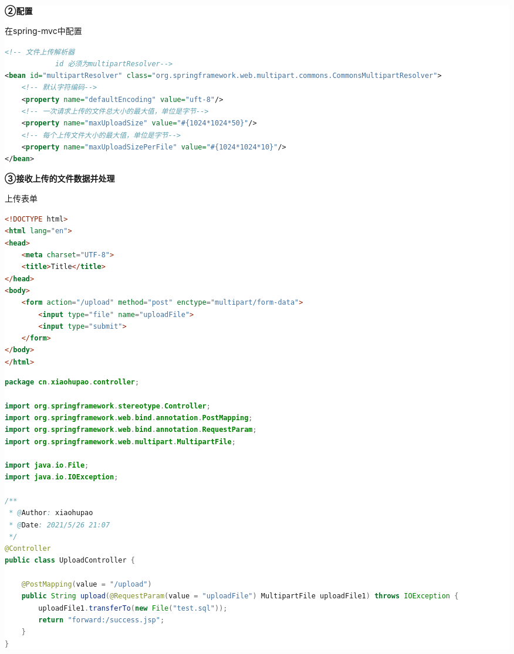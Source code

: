 **②配置**

在spring-mvc中配置

```xml
<!-- 文件上传解析器
            id 必须为multipartResolver-->
<bean id="multipartResolver" class="org.springframework.web.multipart.commons.CommonsMultipartResolver">
    <!-- 默认字符编码-->
    <property name="defaultEncoding" value="uft-8"/>
    <!-- 一次请求上传的文件总大小的最大值，单位是字节-->
    <property name="maxUploadSize" value="#{1024*1024*50}"/>
    <!-- 每个上传文件大小的最大值，单位是字节-->
    <property name="maxUploadSizePerFile" value="#{1024*1024*10}"/>
</bean>
```

**③接收上传的文件数据并处理**

上传表单

```html
<!DOCTYPE html>
<html lang="en">
<head>
    <meta charset="UTF-8">
    <title>Title</title>
</head>
<body>
    <form action="/upload" method="post" enctype="multipart/form-data">
        <input type="file" name="uploadFile">
        <input type="submit">
    </form>
</body>
</html>
```

```java
package cn.xiaohupao.controller;

import org.springframework.stereotype.Controller;
import org.springframework.web.bind.annotation.PostMapping;
import org.springframework.web.bind.annotation.RequestParam;
import org.springframework.web.multipart.MultipartFile;

import java.io.File;
import java.io.IOException;

/**
 * @Author: xiaohupao
 * @Date: 2021/5/26 21:07
 */
@Controller
public class UploadController {

    @PostMapping(value = "/upload")
    public String upload(@RequestParam(value = "uploadFile") MultipartFile uploadFile1) throws IOException {
        uploadFile1.transferTo(new File("test.sql"));
        return "forward:/success.jsp";
    }
}
```
